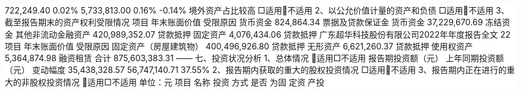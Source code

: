 722,249.40
0.02%
5,733,813.00
0.16%
-0.14%
境外资产占比较高
□适用不适用
2、以公允价值计量的资产和负债
□适用不适用
3、截至报告期末的资产权利受限情况
项目
年末账面价值
受限原因
货币资金
824,864.34
票据及贷款保证金
货币资金
37,229,670.69
冻结资金
其他非流动金融资产
420,989,352.07
贷款抵押
固定资产
4,076,434.06
贷款抵押
广东超华科技股份有限公司2022年年度报告全文
22
项目
年末账面价值
受限原因
固定资产（房屋建筑物）
400,496,926.80
贷款抵押
无形资产
6,621,260.37
贷款抵押
使用权资产
5,364,874.98
融资租赁
合计
875,603,383.31
——
七、投资状况分析
1、总体情况
适用□不适用
报告期投资额（元）
上年同期投资额（元）
变动幅度
35,438,328.57
56,747,140.71
37.55%
2、报告期内获取的重大的股权投资情况
□适用不适用
3、报告期内正在进行的重大的非股权投资情况
适用□不适用
单位：元
项目
名称
投资
方式
是否
为固
定资
产投